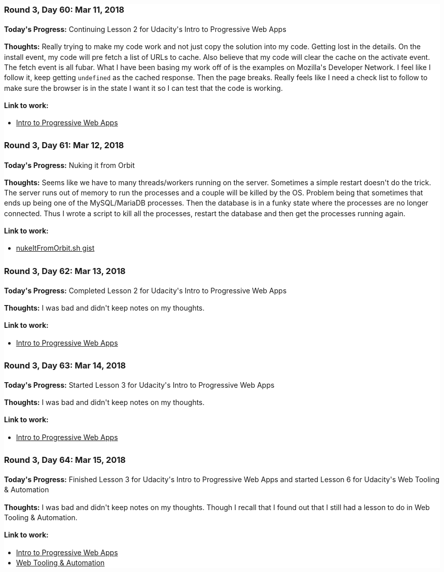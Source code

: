 ### Round 3, Day 60: Mar 11, 2018
**Today's Progress:** Continuing Lesson 2 for Udacity's Intro to Progressive Web Apps

**Thoughts:** Really trying to make my code work and not just copy the solution into my code. Getting lost in the details. On the install event, my code will pre fetch a list of URLs to cache. Also believe that my code will clear the cache on the activate event. The fetch event is all fubar. What I have been basing my work off of is the examples on Mozilla's Developer Network. I feel like I follow it, keep getting `undefined` as the cached response. Then the page breaks. Really feels like I need a check list to follow to make sure the browser is in the state I want it so I can test that the code is working.

**Link to work:**
-   [Intro to Progressive Web Apps](https://www.udacity.com/course/intro-to-progressive-web-apps--ud811)

### Round 3, Day 61: Mar 12, 2018
**Today's Progress:** Nuking it from Orbit

**Thoughts:** Seems like we have to many threads/workers running on the server. Sometimes a simple restart doesn't do the trick. The server runs out of memory to run the processes and a couple will be killed by the OS. Problem being that sometimes that ends up being one of the MySQL/MariaDB processes. Then the database is in a funky state where the processes are no longer connected. Thus I wrote a script to kill all the processes, restart the database and then get the processes running again.

**Link to work:**
-   [nukeItFromOrbit.sh gist](https://gist.github.com/devNoiseConsulting/a9b066141b007387bcb0327875e43bd9)

### Round 3, Day 62: Mar 13, 2018
**Today's Progress:** Completed Lesson 2 for Udacity's Intro to Progressive Web Apps

**Thoughts:** I was bad and didn't keep notes on my thoughts.

**Link to work:**
-   [Intro to Progressive Web Apps](https://www.udacity.com/course/intro-to-progressive-web-apps--ud811)

### Round 3, Day 63: Mar 14, 2018
**Today's Progress:** Started Lesson 3 for Udacity's Intro to Progressive Web Apps

**Thoughts:** I was bad and didn't keep notes on my thoughts.

**Link to work:**
-   [Intro to Progressive Web Apps](https://www.udacity.com/course/intro-to-progressive-web-apps--ud811)

### Round 3, Day 64: Mar 15, 2018
**Today's Progress:** Finished Lesson 3 for Udacity's Intro to Progressive Web Apps and started Lesson 6 for Udacity's Web Tooling & Automation

**Thoughts:** I was bad and didn't keep notes on my thoughts. Though I recall that I found out that I still had a lesson to do in Web Tooling & Automation.

**Link to work:**
-   [Intro to Progressive Web Apps](https://www.udacity.com/course/intro-to-progressive-web-apps--ud811)
-   [Web Tooling & Automation](https://www.udacity.com/course/web-tooling-automation--ud892)
